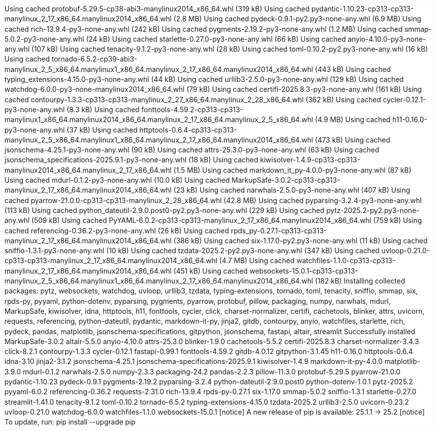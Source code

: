 Using cached protobuf-5.29.5-cp38-abi3-manylinux2014_x86_64.whl (319 kB)
Using cached pydantic-1.10.23-cp313-cp313-manylinux_2_17_x86_64.manylinux2014_x86_64.whl (2.8 MB)
Using cached pydeck-0.9.1-py2.py3-none-any.whl (6.9 MB)
Using cached rich-13.9.4-py3-none-any.whl (242 kB)
Using cached pygments-2.19.2-py3-none-any.whl (1.2 MB)
Using cached smmap-5.0.2-py3-none-any.whl (24 kB)
Using cached starlette-0.27.0-py3-none-any.whl (66 kB)
Using cached anyio-4.10.0-py3-none-any.whl (107 kB)
Using cached tenacity-9.1.2-py3-none-any.whl (28 kB)
Using cached toml-0.10.2-py2.py3-none-any.whl (16 kB)
Using cached tornado-6.5.2-cp39-abi3-manylinux_2_5_x86_64.manylinux1_x86_64.manylinux_2_17_x86_64.manylinux2014_x86_64.whl (443 kB)
Using cached typing_extensions-4.15.0-py3-none-any.whl (44 kB)
Using cached urllib3-2.5.0-py3-none-any.whl (129 kB)
Using cached watchdog-6.0.0-py3-none-manylinux2014_x86_64.whl (79 kB)
Using cached certifi-2025.8.3-py3-none-any.whl (161 kB)
Using cached contourpy-1.3.3-cp313-cp313-manylinux_2_27_x86_64.manylinux_2_28_x86_64.whl (362 kB)
Using cached cycler-0.12.1-py3-none-any.whl (8.3 kB)
Using cached fonttools-4.59.2-cp313-cp313-manylinux1_x86_64.manylinux2014_x86_64.manylinux_2_17_x86_64.manylinux_2_5_x86_64.whl (4.9 MB)
Using cached h11-0.16.0-py3-none-any.whl (37 kB)
Using cached httptools-0.6.4-cp313-cp313-manylinux_2_5_x86_64.manylinux1_x86_64.manylinux_2_17_x86_64.manylinux2014_x86_64.whl (473 kB)
Using cached jsonschema-4.25.1-py3-none-any.whl (90 kB)
Using cached attrs-25.3.0-py3-none-any.whl (63 kB)
Using cached jsonschema_specifications-2025.9.1-py3-none-any.whl (18 kB)
Using cached kiwisolver-1.4.9-cp313-cp313-manylinux2014_x86_64.manylinux_2_17_x86_64.whl (1.5 MB)
Using cached markdown_it_py-4.0.0-py3-none-any.whl (87 kB)
Using cached mdurl-0.1.2-py3-none-any.whl (10.0 kB)
Using cached MarkupSafe-3.0.2-cp313-cp313-manylinux_2_17_x86_64.manylinux2014_x86_64.whl (23 kB)
Using cached narwhals-2.5.0-py3-none-any.whl (407 kB)
Using cached pyarrow-21.0.0-cp313-cp313-manylinux_2_28_x86_64.whl (42.8 MB)
Using cached pyparsing-3.2.4-py3-none-any.whl (113 kB)
Using cached python_dateutil-2.9.0.post0-py2.py3-none-any.whl (229 kB)
Using cached pytz-2025.2-py2.py3-none-any.whl (509 kB)
Using cached PyYAML-6.0.2-cp313-cp313-manylinux_2_17_x86_64.manylinux2014_x86_64.whl (759 kB)
Using cached referencing-0.36.2-py3-none-any.whl (26 kB)
Using cached rpds_py-0.27.1-cp313-cp313-manylinux_2_17_x86_64.manylinux2014_x86_64.whl (386 kB)
Using cached six-1.17.0-py2.py3-none-any.whl (11 kB)
Using cached sniffio-1.3.1-py3-none-any.whl (10 kB)
Using cached tzdata-2025.2-py2.py3-none-any.whl (347 kB)
Using cached uvloop-0.21.0-cp313-cp313-manylinux_2_17_x86_64.manylinux2014_x86_64.whl (4.7 MB)
Using cached watchfiles-1.1.0-cp313-cp313-manylinux_2_17_x86_64.manylinux2014_x86_64.whl (451 kB)
Using cached websockets-15.0.1-cp313-cp313-manylinux_2_5_x86_64.manylinux1_x86_64.manylinux_2_17_x86_64.manylinux2014_x86_64.whl (182 kB)
Installing collected packages: pytz, websockets, watchdog, uvloop, urllib3, tzdata, typing-extensions, tornado, toml, tenacity, sniffio, smmap, six, rpds-py, pyyaml, python-dotenv, pyparsing, pygments, pyarrow, protobuf, pillow, packaging, numpy, narwhals, mdurl, MarkupSafe, kiwisolver, idna, httptools, h11, fonttools, cycler, click, charset-normalizer, certifi, cachetools, blinker, attrs, uvicorn, requests, referencing, python-dateutil, pydantic, markdown-it-py, jinja2, gitdb, contourpy, anyio, watchfiles, starlette, rich, pydeck, pandas, matplotlib, jsonschema-specifications, gitpython, jsonschema, fastapi, altair, streamlit
Successfully installed MarkupSafe-3.0.2 altair-5.5.0 anyio-4.10.0 attrs-25.3.0 blinker-1.9.0 cachetools-5.5.2 certifi-2025.8.3 charset-normalizer-3.4.3 click-8.2.1 contourpy-1.3.3 cycler-0.12.1 fastapi-0.99.1 fonttools-4.59.2 gitdb-4.0.12 gitpython-3.1.45 h11-0.16.0 httptools-0.6.4 idna-3.10 jinja2-3.1.2 jsonschema-4.25.1 jsonschema-specifications-2025.9.1 kiwisolver-1.4.9 markdown-it-py-4.0.0 matplotlib-3.9.0 mdurl-0.1.2 narwhals-2.5.0 numpy-2.3.3 packaging-24.2 pandas-2.2.3 pillow-11.3.0 protobuf-5.29.5 pyarrow-21.0.0 pydantic-1.10.23 pydeck-0.9.1 pygments-2.19.2 pyparsing-3.2.4 python-dateutil-2.9.0.post0 python-dotenv-1.0.1 pytz-2025.2 pyyaml-6.0.2 referencing-0.36.2 requests-2.31.0 rich-13.9.4 rpds-py-0.27.1 six-1.17.0 smmap-5.0.2 sniffio-1.3.1 starlette-0.27.0 streamlit-1.41.0 tenacity-9.1.2 toml-0.10.2 tornado-6.5.2 typing-extensions-4.15.0 tzdata-2025.2 urllib3-2.5.0 uvicorn-0.23.2 uvloop-0.21.0 watchdog-6.0.0 watchfiles-1.1.0 websockets-15.0.1
[notice] A new release of pip is available: 25.1.1 -> 25.2
[notice] To update, run: pip install --upgrade pip